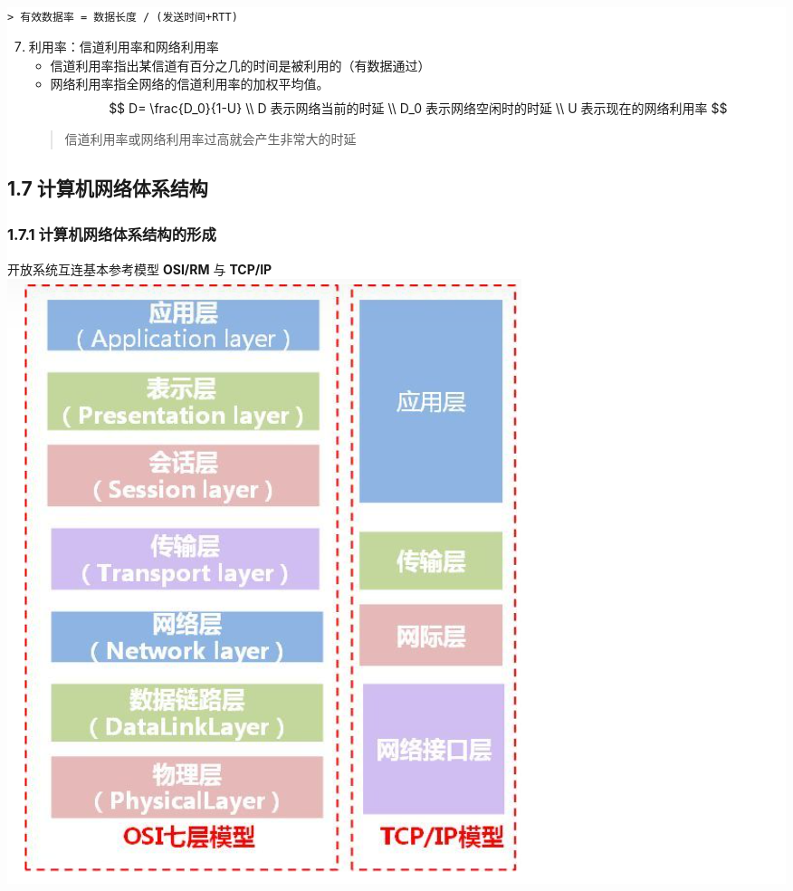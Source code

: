    > 有效数据率 = 数据长度 / (发送时间+RTT)
7. 利用率：信道利用率和网络利用率
    - 信道利用率指出某信道有百分之几的时间是被利用的（有数据通过）
    - 网络利用率指全网络的信道利用率的加权平均值。
    $$
    D= \frac{D_0}{1-U} \\
    D 表示网络当前的时延 \\
    D_0 表示网络空闲时的时延 \\
    U 表示现在的网络利用率
    $$
    > 信道利用率或网络利用率过高就会产生非常大的时延

## 1.7 计算机网络体系结构
### 1.7.1 计算机网络体系结构的形成
开放系统互连基本参考模型 **OSI/RM** 与 **TCP/IP**
![](./pictures/OSI-TCP_IP.png)
